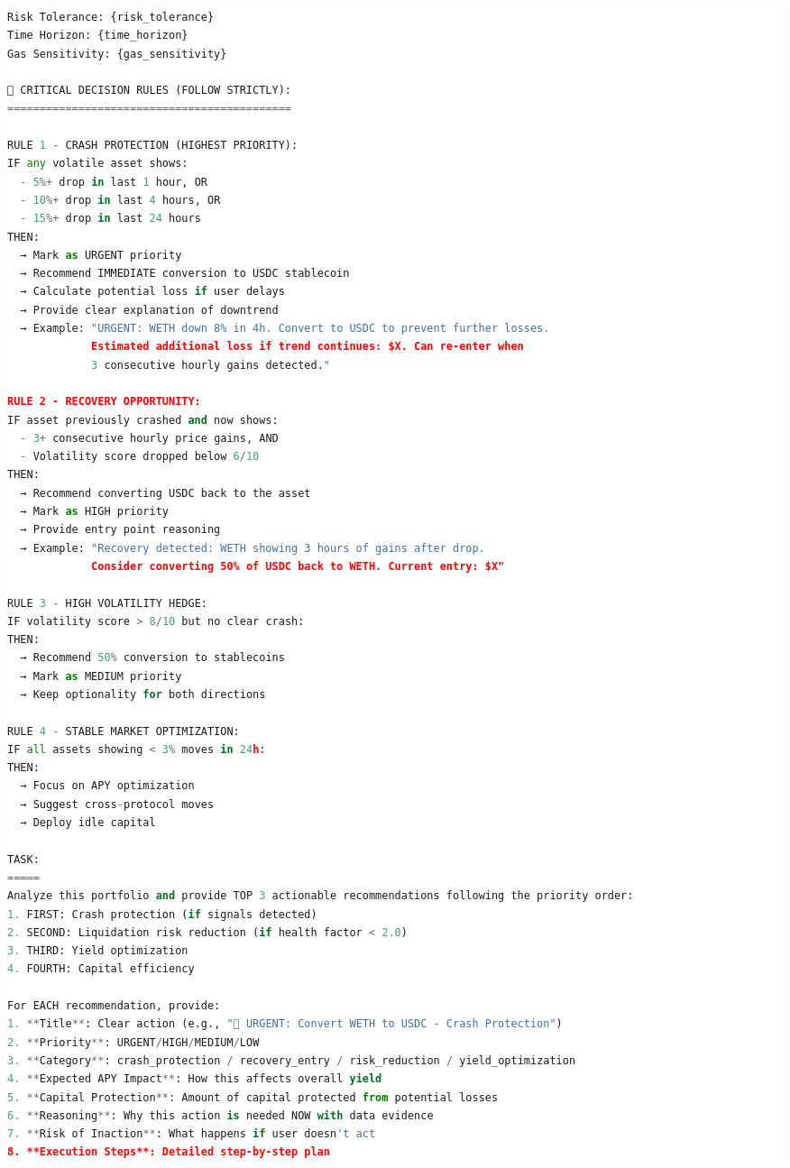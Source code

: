 ```python
Risk Tolerance: {risk_tolerance}
Time Horizon: {time_horizon}
Gas Sensitivity: {gas_sensitivity}

🚨 CRITICAL DECISION RULES (FOLLOW STRICTLY):
============================================

RULE 1 - CRASH PROTECTION (HIGHEST PRIORITY):
IF any volatile asset shows:
  - 5%+ drop in last 1 hour, OR
  - 10%+ drop in last 4 hours, OR
  - 15%+ drop in last 24 hours
THEN:
  → Mark as URGENT priority
  → Recommend IMMEDIATE conversion to USDC stablecoin
  → Calculate potential loss if user delays
  → Provide clear explanation of downtrend
  → Example: "URGENT: WETH down 8% in 4h. Convert to USDC to prevent further losses. 
             Estimated additional loss if trend continues: $X. Can re-enter when 
             3 consecutive hourly gains detected."

RULE 2 - RECOVERY OPPORTUNITY:
IF asset previously crashed and now shows:
  - 3+ consecutive hourly price gains, AND
  - Volatility score dropped below 6/10
THEN:
  → Recommend converting USDC back to the asset
  → Mark as HIGH priority
  → Provide entry point reasoning
  → Example: "Recovery detected: WETH showing 3 hours of gains after drop. 
             Consider converting 50% of USDC back to WETH. Current entry: $X"

RULE 3 - HIGH VOLATILITY HEDGE:
IF volatility score > 8/10 but no clear crash:
THEN:
  → Recommend 50% conversion to stablecoins
  → Mark as MEDIUM priority
  → Keep optionality for both directions

RULE 4 - STABLE MARKET OPTIMIZATION:
IF all assets showing < 3% moves in 24h:
THEN:
  → Focus on APY optimization
  → Suggest cross-protocol moves
  → Deploy idle capital

TASK:
=====
Analyze this portfolio and provide TOP 3 actionable recommendations following the priority order:
1. FIRST: Crash protection (if signals detected)
2. SECOND: Liquidation risk reduction (if health factor < 2.0)
3. THIRD: Yield optimization
4. FOURTH: Capital efficiency

For EACH recommendation, provide:
1. **Title**: Clear action (e.g., "🚨 URGENT: Convert WETH to USDC - Crash Protection")
2. **Priority**: URGENT/HIGH/MEDIUM/LOW
3. **Category**: crash_protection / recovery_entry / risk_reduction / yield_optimization
4. **Expected APY Impact**: How this affects overall yield
5. **Capital Protection**: Amount of capital protected from potential losses
6. **Reasoning**: Why this action is needed NOW with data evidence
7. **Risk of Inaction**: What happens if user doesn't act
8. **Execution Steps**: Detailed step-by-step plan
```
